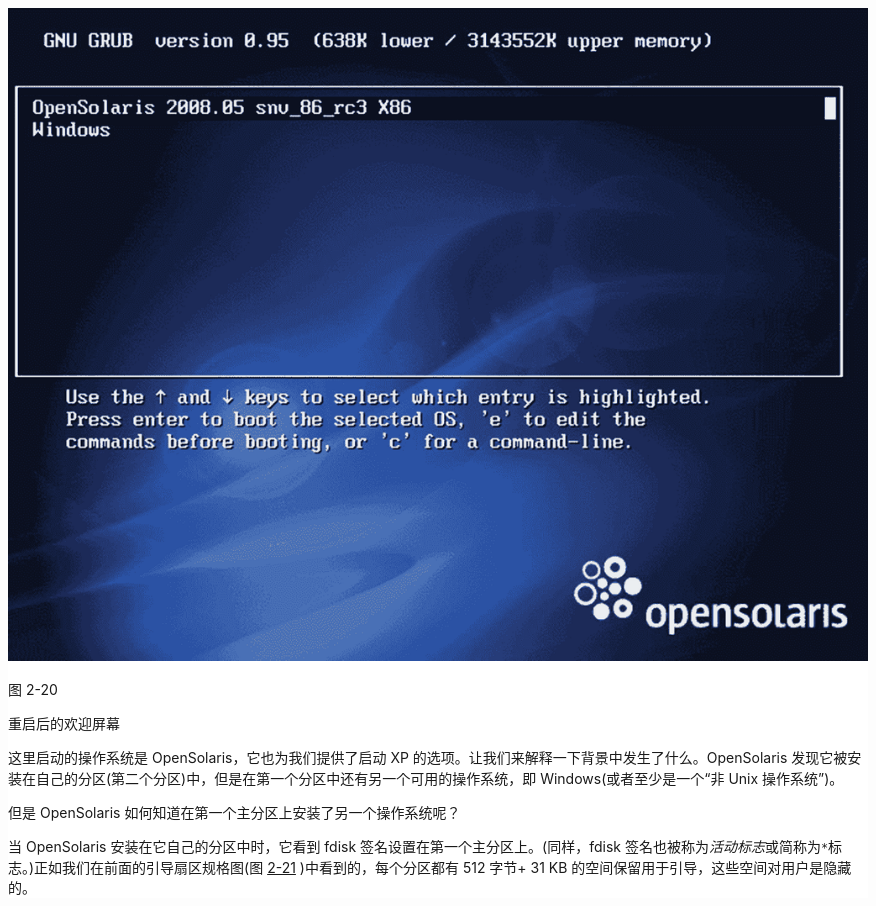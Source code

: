 ![img/493794_1_En_2_Fig20_HTML.jpg](img/493794_1_En_2_Fig20_HTML.jpg)

图 2-20

重启后的欢迎屏幕

这里启动的操作系统是 OpenSolaris，它也为我们提供了启动 XP 的选项。让我们来解释一下背景中发生了什么。OpenSolaris 发现它被安装在自己的分区(第二个分区)中，但是在第一个分区中还有另一个可用的操作系统，即 Windows(或者至少是一个“非 Unix 操作系统”)。

但是 OpenSolaris 如何知道在第一个主分区上安装了另一个操作系统呢？

当 OpenSolaris 安装在它自己的分区中时，它看到 fdisk 签名设置在第一个主分区上。(同样，fdisk 签名也被称为*活动标志*或简称为`*`标志。)正如我们在前面的引导扇区规格图(图 [2-21](#Fig21) )中看到的，每个分区都有 512 字节+ 31 KB 的空间保留用于引导，这些空间对用户是隐藏的。
